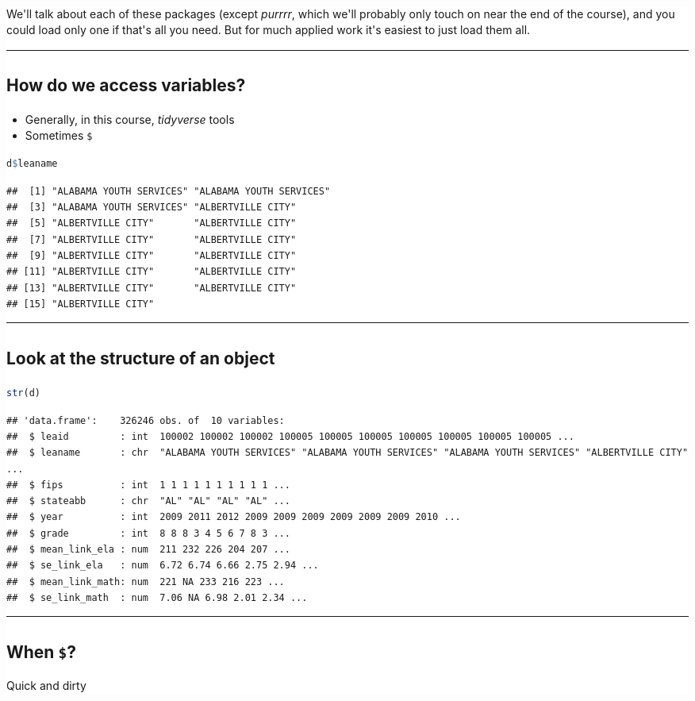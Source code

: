 We'll talk about each of these packages (except *purrrr*, which we'll probably 
only touch on near the end of the course), and you could load only one if that's
all you need. But for much applied work it's easiest to just load them all.

----
## How do we access variables?
* Generally, in this course, *tidyverse* tools
* Sometimes `$`


```r
d$leaname
```


```
##  [1] "ALABAMA YOUTH SERVICES" "ALABAMA YOUTH SERVICES"
##  [3] "ALABAMA YOUTH SERVICES" "ALBERTVILLE CITY"      
##  [5] "ALBERTVILLE CITY"       "ALBERTVILLE CITY"      
##  [7] "ALBERTVILLE CITY"       "ALBERTVILLE CITY"      
##  [9] "ALBERTVILLE CITY"       "ALBERTVILLE CITY"      
## [11] "ALBERTVILLE CITY"       "ALBERTVILLE CITY"      
## [13] "ALBERTVILLE CITY"       "ALBERTVILLE CITY"      
## [15] "ALBERTVILLE CITY"
```

----
## Look at the structure of an object


```r
str(d)
```

```
## 'data.frame':	326246 obs. of  10 variables:
##  $ leaid         : int  100002 100002 100002 100005 100005 100005 100005 100005 100005 100005 ...
##  $ leaname       : chr  "ALABAMA YOUTH SERVICES" "ALABAMA YOUTH SERVICES" "ALABAMA YOUTH SERVICES" "ALBERTVILLE CITY" ...
##  $ fips          : int  1 1 1 1 1 1 1 1 1 1 ...
##  $ stateabb      : chr  "AL" "AL" "AL" "AL" ...
##  $ year          : int  2009 2011 2012 2009 2009 2009 2009 2009 2009 2010 ...
##  $ grade         : int  8 8 8 3 4 5 6 7 8 3 ...
##  $ mean_link_ela : num  211 232 226 204 207 ...
##  $ se_link_ela   : num  6.72 6.74 6.66 2.75 2.94 ...
##  $ mean_link_math: num  221 NA 233 216 223 ...
##  $ se_link_math  : num  7.06 NA 6.98 2.01 2.34 ...
```


---- 
## When `$`?
Quick and dirty
